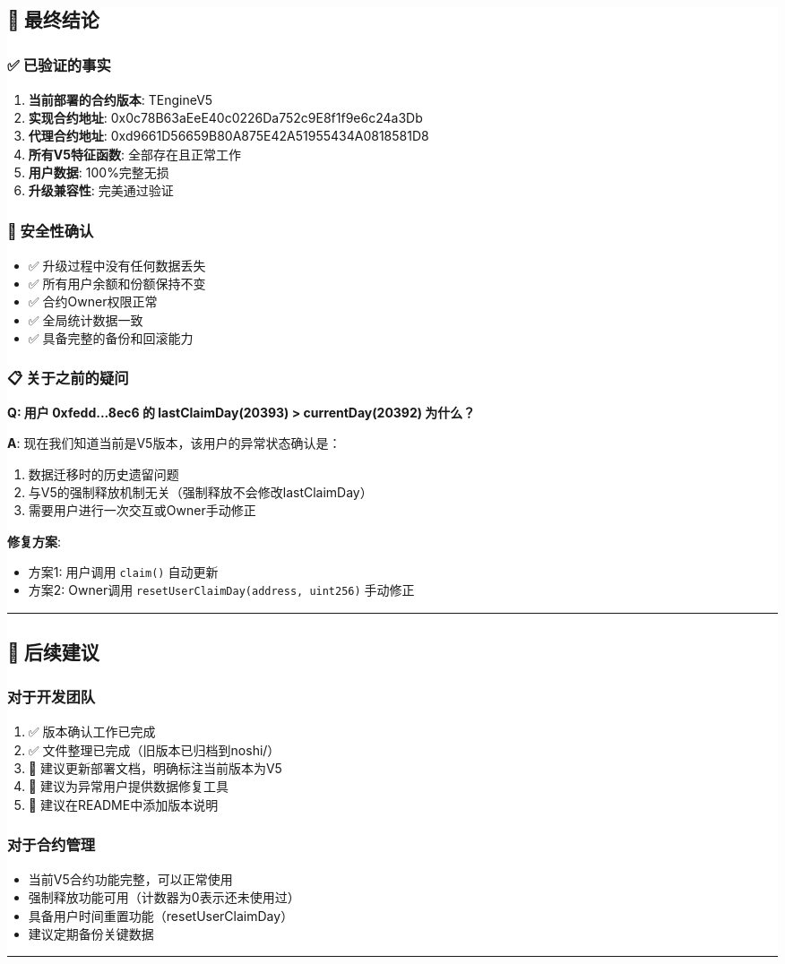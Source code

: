 
## 🎯 最终结论

### ✅ 已验证的事实

1. **当前部署的合约版本**: TEngineV5
2. **实现合约地址**: 0x0c78B63aEeE40c0226Da752c9E8f1f9e6c24a3Db
3. **代理合约地址**: 0xd9661D56659B80A875E42A51955434A0818581D8
4. **所有V5特征函数**: 全部存在且正常工作
5. **用户数据**: 100%完整无损
6. **升级兼容性**: 完美通过验证

### 🔐 安全性确认

- ✅ 升级过程中没有任何数据丢失
- ✅ 所有用户余额和份额保持不变
- ✅ 合约Owner权限正常
- ✅ 全局统计数据一致
- ✅ 具备完整的备份和回滚能力

### 📋 关于之前的疑问

**Q: 用户 0xfedd...8ec6 的 lastClaimDay(20393) > currentDay(20392) 为什么？**

**A**: 现在我们知道当前是V5版本，该用户的异常状态确认是：
1. 数据迁移时的历史遗留问题
2. 与V5的强制释放机制无关（强制释放不会修改lastClaimDay）
3. 需要用户进行一次交互或Owner手动修正

**修复方案**:
- 方案1: 用户调用 `claim()` 自动更新
- 方案2: Owner调用 `resetUserClaimDay(address, uint256)` 手动修正

---

## 📝 后续建议

### 对于开发团队

1. ✅ 版本确认工作已完成
2. ✅ 文件整理已完成（旧版本已归档到noshi/）
3. 📝 建议更新部署文档，明确标注当前版本为V5
4. 📝 建议为异常用户提供数据修复工具
5. 📝 建议在README中添加版本说明

### 对于合约管理

- 当前V5合约功能完整，可以正常使用
- 强制释放功能可用（计数器为0表示还未使用过）
- 具备用户时间重置功能（resetUserClaimDay）
- 建议定期备份关键数据

---